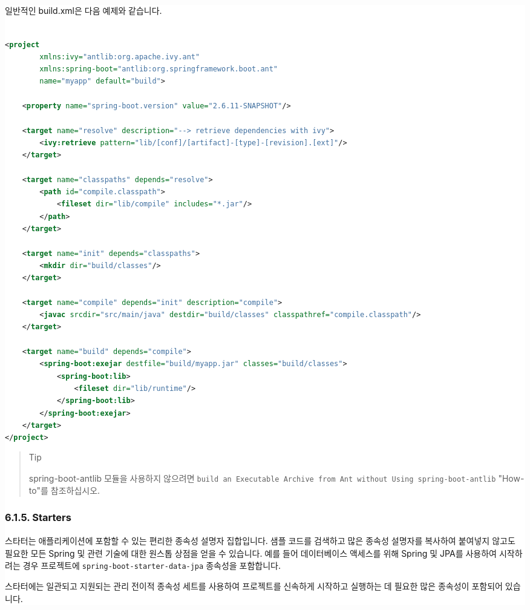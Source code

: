 
일반적인 build.xml은 다음 예제와 같습니다.

```xml

<project
        xmlns:ivy="antlib:org.apache.ivy.ant"
        xmlns:spring-boot="antlib:org.springframework.boot.ant"
        name="myapp" default="build">

    <property name="spring-boot.version" value="2.6.11-SNAPSHOT"/>

    <target name="resolve" description="--> retrieve dependencies with ivy">
        <ivy:retrieve pattern="lib/[conf]/[artifact]-[type]-[revision].[ext]"/>
    </target>

    <target name="classpaths" depends="resolve">
        <path id="compile.classpath">
            <fileset dir="lib/compile" includes="*.jar"/>
        </path>
    </target>

    <target name="init" depends="classpaths">
        <mkdir dir="build/classes"/>
    </target>

    <target name="compile" depends="init" description="compile">
        <javac srcdir="src/main/java" destdir="build/classes" classpathref="compile.classpath"/>
    </target>

    <target name="build" depends="compile">
        <spring-boot:exejar destfile="build/myapp.jar" classes="build/classes">
            <spring-boot:lib>
                <fileset dir="lib/runtime"/>
            </spring-boot:lib>
        </spring-boot:exejar>
    </target>
</project>
```

> Tip
>
> spring-boot-antlib 모듈을 사용하지 않으려면 `build an Executable Archive from Ant without Using spring-boot-antlib` "How-to"를
> 참조하십시오.

### 6.1.5. Starters

스타터는 애플리케이션에 포함할 수 있는 편리한 종속성 설명자 집합입니다.
샘플 코드를 검색하고 많은 종속성 설명자를 복사하여 붙여넣지 않고도 필요한 모든 Spring 및 관련 기술에 대한 원스톱 상점을 얻을 수 있습니다.
예를 들어 데이터베이스 액세스를 위해 Spring 및 JPA를 사용하여 시작하려는 경우 프로젝트에 `spring-boot-starter-data-jpa` 종속성을 포함합니다.

스타터에는 일관되고 지원되는 관리 전이적 종속성 세트를 사용하여 프로젝트를 신속하게 시작하고 실행하는 데 필요한 많은 종속성이 포함되어 있습니다.
